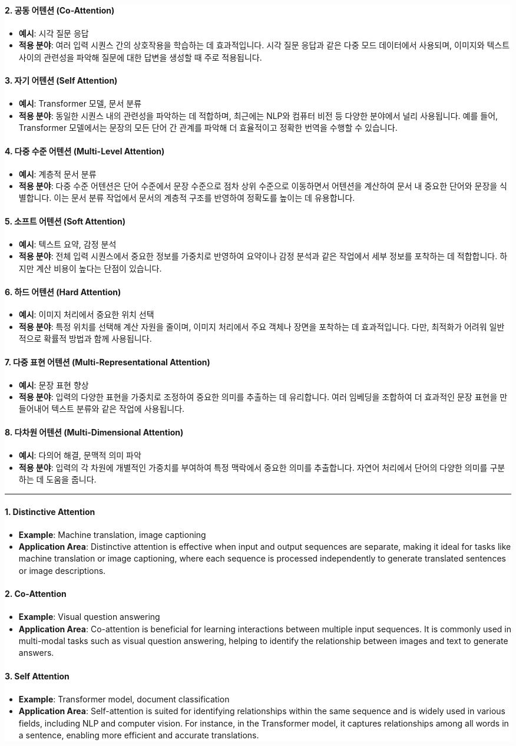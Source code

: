 #### 2. 공동 어텐션 (Co-Attention)
- **예시**: 시각 질문 응답
- **적용 분야**: 여러 입력 시퀀스 간의 상호작용을 학습하는 데 효과적입니다. 시각 질문 응답과 같은 다중 모드 데이터에서 사용되며, 이미지와 텍스트 사이의 관련성을 파악해 질문에 대한 답변을 생성할 때 주로 적용됩니다.

#### 3. 자기 어텐션 (Self Attention)
- **예시**: Transformer 모델, 문서 분류
- **적용 분야**: 동일한 시퀀스 내의 관련성을 파악하는 데 적합하며, 최근에는 NLP와 컴퓨터 비전 등 다양한 분야에서 널리 사용됩니다. 예를 들어, Transformer 모델에서는 문장의 모든 단어 간 관계를 파악해 더 효율적이고 정확한 번역을 수행할 수 있습니다.

#### 4. 다중 수준 어텐션 (Multi-Level Attention)
- **예시**: 계층적 문서 분류
- **적용 분야**: 다중 수준 어텐션은 단어 수준에서 문장 수준으로 점차 상위 수준으로 이동하면서 어텐션을 계산하여 문서 내 중요한 단어와 문장을 식별합니다. 이는 문서 분류 작업에서 문서의 계층적 구조를 반영하여 정확도를 높이는 데 유용합니다.

#### 5. 소프트 어텐션 (Soft Attention)
- **예시**: 텍스트 요약, 감정 분석
- **적용 분야**: 전체 입력 시퀀스에서 중요한 정보를 가중치로 반영하여 요약이나 감정 분석과 같은 작업에서 세부 정보를 포착하는 데 적합합니다. 하지만 계산 비용이 높다는 단점이 있습니다.

#### 6. 하드 어텐션 (Hard Attention)
- **예시**: 이미지 처리에서 중요한 위치 선택
- **적용 분야**: 특정 위치를 선택해 계산 자원을 줄이며, 이미지 처리에서 주요 객체나 장면을 포착하는 데 효과적입니다. 다만, 최적화가 어려워 일반적으로 확률적 방법과 함께 사용됩니다.

#### 7. 다중 표현 어텐션 (Multi-Representational Attention)
- **예시**: 문장 표현 향상
- **적용 분야**: 입력의 다양한 표현을 가중치로 조정하여 중요한 의미를 추출하는 데 유리합니다. 여러 임베딩을 조합하여 더 효과적인 문장 표현을 만들어내어 텍스트 분류와 같은 작업에 사용됩니다.

#### 8. 다차원 어텐션 (Multi-Dimensional Attention)
- **예시**: 다의어 해결, 문맥적 의미 파악
- **적용 분야**: 입력의 각 차원에 개별적인 가중치를 부여하여 특정 맥락에서 중요한 의미를 추출합니다. 자연어 처리에서 단어의 다양한 의미를 구분하는 데 도움을 줍니다.

---



#### 1. Distinctive Attention
- **Example**: Machine translation, image captioning
- **Application Area**: Distinctive attention is effective when input and output sequences are separate, making it ideal for tasks like machine translation or image captioning, where each sequence is processed independently to generate translated sentences or image descriptions.

#### 2. Co-Attention
- **Example**: Visual question answering
- **Application Area**: Co-attention is beneficial for learning interactions between multiple input sequences. It is commonly used in multi-modal tasks such as visual question answering, helping to identify the relationship between images and text to generate answers.

#### 3. Self Attention
- **Example**: Transformer model, document classification
- **Application Area**: Self-attention is suited for identifying relationships within the same sequence and is widely used in various fields, including NLP and computer vision. For instance, in the Transformer model, it captures relationships among all words in a sentence, enabling more efficient and accurate translations.
